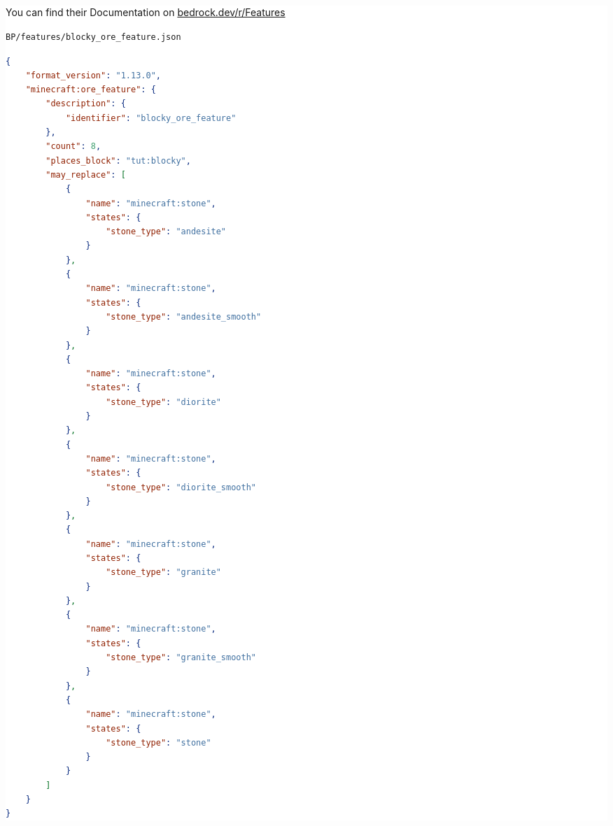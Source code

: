 You can find their Documentation on [bedrock.dev/r/Features](https://bedrock.dev/r/Features)

`BP/features/blocky_ore_feature.json`

```json
{
	"format_version": "1.13.0",
	"minecraft:ore_feature": {
		"description": {
			"identifier": "blocky_ore_feature"
		},
		"count": 8,
		"places_block": "tut:blocky",
		"may_replace": [
			{
				"name": "minecraft:stone",
				"states": {
					"stone_type": "andesite"
				}
			},
			{
				"name": "minecraft:stone",
				"states": {
					"stone_type": "andesite_smooth"
				}
			},
			{
				"name": "minecraft:stone",
				"states": {
					"stone_type": "diorite"
				}
			},
			{
				"name": "minecraft:stone",
				"states": {
					"stone_type": "diorite_smooth"
				}
			},
			{
				"name": "minecraft:stone",
				"states": {
					"stone_type": "granite"
				}
			},
			{
				"name": "minecraft:stone",
				"states": {
					"stone_type": "granite_smooth"
				}
			},
			{
				"name": "minecraft:stone",
				"states": {
					"stone_type": "stone"
				}
			}
		]
	}
}
```
